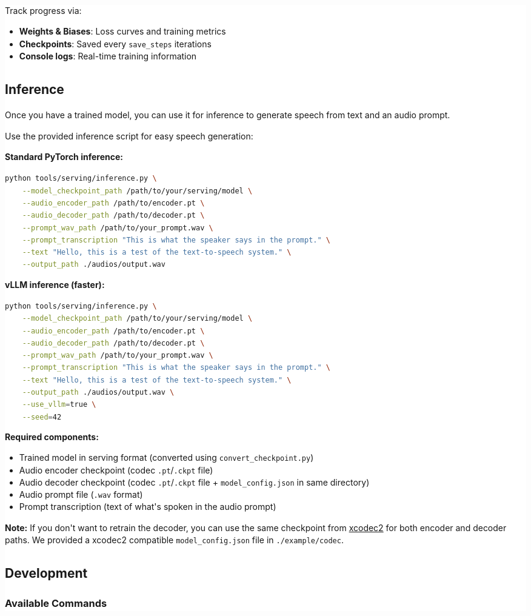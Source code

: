 Track progress via:
* **Weights & Biases**: Loss curves and training metrics
* **Checkpoints**: Saved every `save_steps` iterations
* **Console logs**: Real-time training information

## Inference

Once you have a trained model, you can use it for inference to generate speech from text and an audio prompt.

Use the provided inference script for easy speech generation:

**Standard PyTorch inference:**
```bash
python tools/serving/inference.py \
    --model_checkpoint_path /path/to/your/serving/model \
    --audio_encoder_path /path/to/encoder.pt \
    --audio_decoder_path /path/to/decoder.pt \
    --prompt_wav_path /path/to/your_prompt.wav \
    --prompt_transcription "This is what the speaker says in the prompt." \
    --text "Hello, this is a test of the text-to-speech system." \
    --output_path ./audios/output.wav
```

**vLLM inference (faster):**
```bash
python tools/serving/inference.py \
    --model_checkpoint_path /path/to/your/serving/model \
    --audio_encoder_path /path/to/encoder.pt \
    --audio_decoder_path /path/to/decoder.pt \
    --prompt_wav_path /path/to/your_prompt.wav \
    --prompt_transcription "This is what the speaker says in the prompt." \
    --text "Hello, this is a test of the text-to-speech system." \
    --output_path ./audios/output.wav \
    --use_vllm=true \
    --seed=42
```

**Required components:**
- Trained model in serving format (converted using `convert_checkpoint.py`)
- Audio encoder checkpoint (codec `.pt`/`.ckpt` file)
- Audio decoder checkpoint (codec `.pt`/`.ckpt` file + `model_config.json` in same directory)
- Audio prompt file (`.wav` format)
- Prompt transcription (text of what's spoken in the audio prompt)

**Note:** If you don't want to retrain the decoder, you can use the same checkpoint from [xcodec2](https://huggingface.co/HKUSTAudio/xcodec2/tree/main/ckpt) for both encoder and decoder paths. We provided a xcodec2 compatible `model_config.json` file in `./example/codec`.

## Development

### Available Commands
